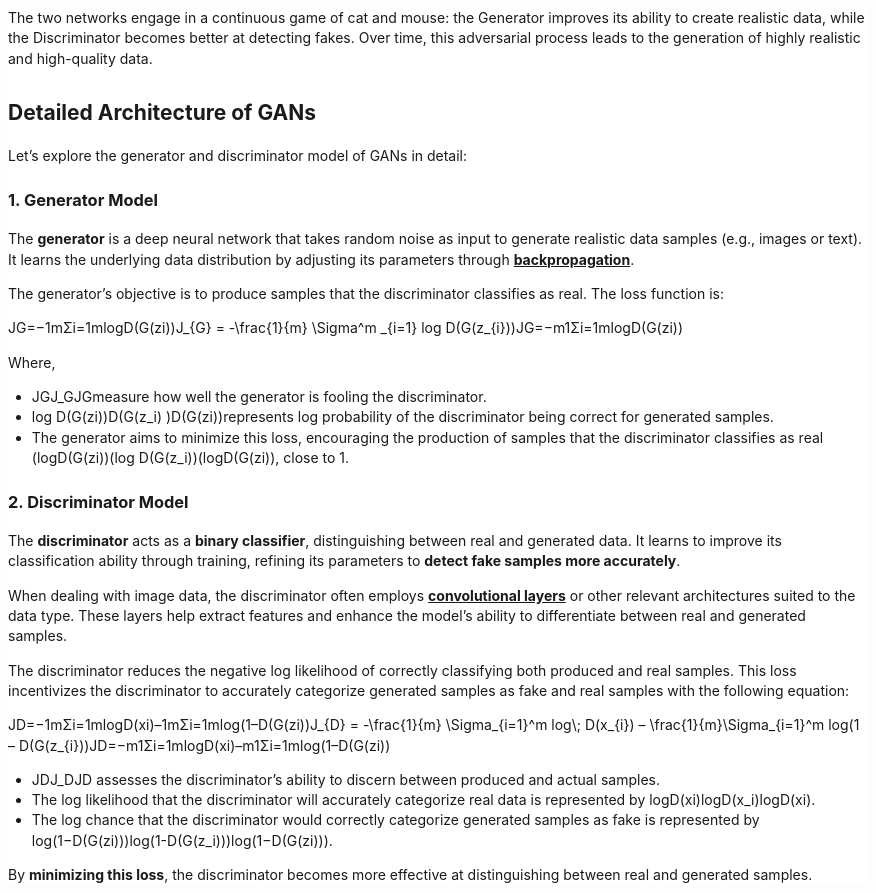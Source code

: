 The two networks engage in a continuous game of cat and mouse: the Generator improves its ability to create realistic data, while the Discriminator becomes better at detecting fakes. Over time, this adversarial process leads to the generation of highly realistic and high-quality data.

## Detailed Architecture of GANs

Let’s explore the generator and discriminator model of GANs in detail:

### 1\. Generator Model

The **generator** is a deep neural network that takes random noise as input to generate realistic data samples (e.g., images or text). It learns the underlying data distribution by adjusting its parameters through [**backpropagation**](https://www.geeksforgeeks.org/backpropagation-in-neural-network/).

The generator’s objective is to produce samples that the discriminator classifies as real. The loss function is:

JG=−1mΣi=1mlogD(G(zi))J\_{G} = -\\frac{1}{m} \\Sigma^m \_{i=1} log D(G(z\_{i}))JG​=−m1​Σi=1m​logD(G(zi​))

Where,

- JGJ\_GJG​measure how well the generator is fooling the discriminator.
- log D(G(zi))D(G(z\_i) )D(G(zi​))represents log probability of the discriminator being correct for generated samples.
- The generator aims to minimize this loss, encouraging the production of samples that the discriminator classifies as real (logD(G(zi))(log D(G(z\_i))(logD(G(zi​)), close to 1.

### 2\. Discriminator Model

The **discriminator** acts as a **binary classifier**, distinguishing between real and generated data. It learns to improve its classification ability through training, refining its parameters to **detect fake samples more accurately**.

When dealing with image data, the discriminator often employs [**convolutional layers**](https://www.geeksforgeeks.org/what-are-convolution-layers/) or other relevant architectures suited to the data type. These layers help extract features and enhance the model’s ability to differentiate between real and generated samples.

The discriminator reduces the negative log likelihood of correctly classifying both produced and real samples. This loss incentivizes the discriminator to accurately categorize generated samples as fake and real samples with the following equation:

JD=−1mΣi=1mlogD(xi)–1mΣi=1mlog(1–D(G(zi))J\_{D} = -\\frac{1}{m} \\Sigma\_{i=1}^m log\\; D(x\_{i}) – \\frac{1}{m}\\Sigma\_{i=1}^m log(1 – D(G(z\_{i}))JD​=−m1​Σi=1m​logD(xi​)–m1​Σi=1m​log(1–D(G(zi​))

- JDJ\_DJD​ assesses the discriminator’s ability to discern between produced and actual samples.
- The log likelihood that the discriminator will accurately categorize real data is represented by logD(xi)logD(x\_i)logD(xi​).
- The log chance that the discriminator would correctly categorize generated samples as fake is represented by log⁡(1−D(G(zi)))log⁡(1-D(G(z\_i)))log⁡(1−D(G(zi​))).

By **minimizing this loss**, the discriminator becomes more effective at distinguishing between real and generated samples.
